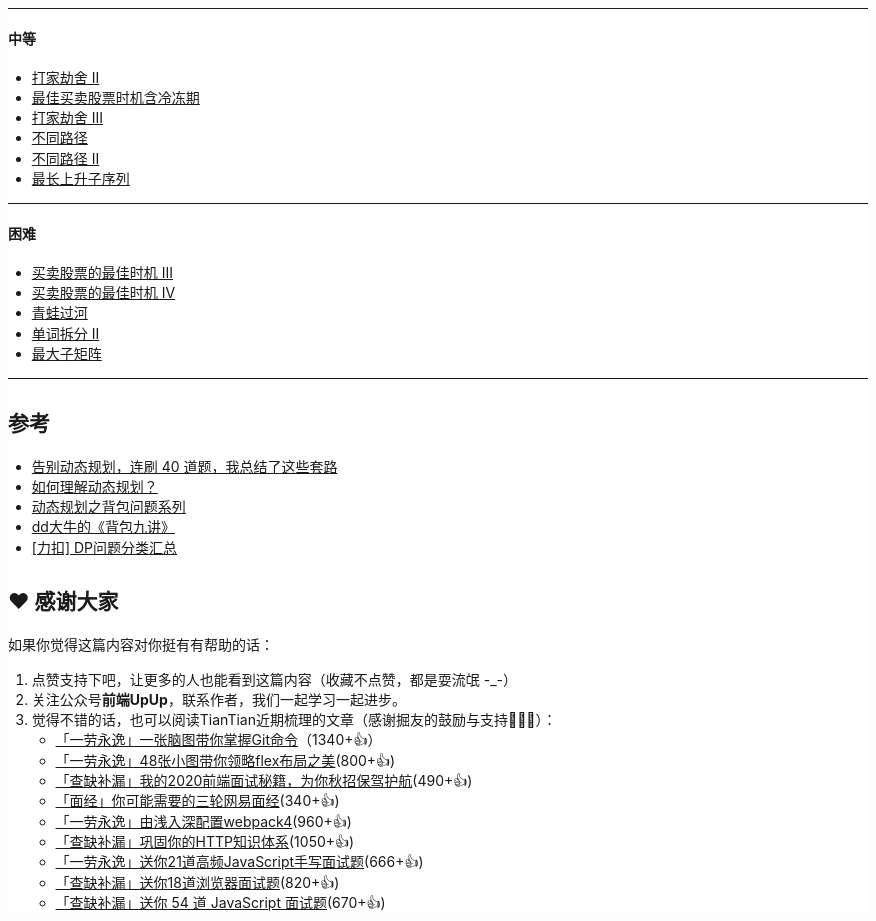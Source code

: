 

----



#### 中等



- [打家劫舍 II](https://leetcode-cn.com/problems/house-robber-ii/)
- [最佳买卖股票时机含冷冻期](https://leetcode-cn.com/problems/best-time-to-buy-and-sell-stock-with-cooldown/)
- [打家劫舍 III](https://leetcode-cn.com/problems/house-robber-iii/)
- [不同路径](https://leetcode-cn.com/problems/unique-paths/)
- [不同路径 II](https://leetcode-cn.com/problems/unique-paths-ii/)
- [最长上升子序列](https://leetcode-cn.com/problems/longest-increasing-subsequence/)



-----



#### 困难



- [买卖股票的最佳时机 III](https://leetcode-cn.com/problems/best-time-to-buy-and-sell-stock-iii/)
- [买卖股票的最佳时机 IV](https://leetcode-cn.com/problems/best-time-to-buy-and-sell-stock-iv/)
- [青蛙过河](https://leetcode-cn.com/problems/frog-jump/)
- [单词拆分 II](https://leetcode-cn.com/problems/word-break-ii/)
- [最大子矩阵](https://leetcode-cn.com/problems/max-submatrix-lcci/)



---------





## 参考

- [告别动态规划，连刷 40 道题，我总结了这些套路](https://zhuanlan.zhihu.com/p/91582909)
- [如何理解动态规划？](https://www.zhihu.com/question/39948290)
- [动态规划之背包问题系列](https://zhuanlan.zhihu.com/p/93857890)
- [dd大牛的《背包九讲》](https://zhuanlan.zhihu.com/p/139368825)
- [[力扣] DP问题分类汇总](https://zhuanlan.zhihu.com/p/126546914)



## ❤️ 感谢大家

如果你觉得这篇内容对你挺有有帮助的话：

1. 点赞支持下吧，让更多的人也能看到这篇内容（收藏不点赞，都是耍流氓 -_-）
2. 关注公众号**前端UpUp**，联系作者，我们一起学习一起进步。
3. 觉得不错的话，也可以阅读TianTian近期梳理的文章（感谢掘友的鼓励与支持🌹🌹🌹）： 
   - [「一劳永逸」一张脑图带你掌握Git命令](https://juejin.im/post/6869519303864123399)（1340+👍）
   - [「一劳永逸」48张小图带你领略flex布局之美](https://juejin.im/post/6866914148387651592)(800+👍)
   - [「查缺补漏」我的2020前端面试秘籍，为你秋招保驾护航](https://juejin.im/post/6864398060702760968)(490+👍)
   - [「面经」你可能需要的三轮网易面经](https://juejin.im/post/6862855292577644552)(340+👍)
   - [「一劳永逸」由浅入深配置webpack4](https://juejin.im/post/6859888538004783118)(960+👍)
   - [「查缺补漏」巩固你的HTTP知识体系](https://juejin.im/post/6857287743966281736)(1050+👍)
   - [「一劳永逸」送你21道高频JavaScript手写面试题](https://juejin.im/post/6854573215830933512)(666+👍)
   - [「查缺补漏」送你18道浏览器面试题](https://juejin.im/post/6854573215830933512)(820+👍)
   - [「查缺补漏」送你 54 道 JavaScript 面试题](https://juejin.im/post/6854573211443544078)(670+👍)

